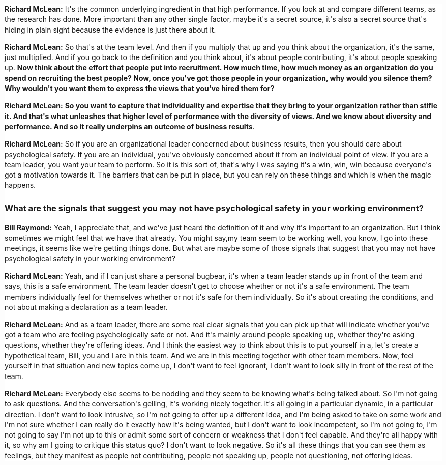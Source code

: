 **Richard McLean:** It's the common underlying ingredient in that high performance. If you look at and compare different teams, as the research has done. More important than any other single factor, maybe it's a secret source, it's also a secret source that's hiding in plain sight because the evidence is just there about it.

**Richard McLean:** So that's at the team level. And then if you multiply that up and you think about the organization, it's the same, just multiplied. And if you go back to the definition and you think about, it's about people contributing, it's about people speaking up. **Now think about the effort that people put into recruitment. How much time, how much money as an organization do you spend on recruiting the best people? Now, once you've got those people in your organization, why would you silence them? Why wouldn't you want them to express the views that you've hired them for?**

**Richard McLean:** **So you want to capture that individuality and expertise that they bring to your organization rather than stifle it. And that's what unleashes that higher level of performance with the diversity of views. And we know about diversity and performance. And so it really underpins an outcome of business results**.

**Richard McLean:** So if you are an organizational leader concerned about business results, then you should care about psychological safety. If you are an individual, you've obviously concerned about it from an individual point of view. If you are a team leader, you want your team to perform. So it is this sort of, that's why I was saying it's a win, win, win because everyone's got a motivation towards it. The barriers that can be put in place, but you can rely on these things and which is when the magic happens.

### What are the signals that suggest you may not have psychological safety in your working environment?

**Bill Raymond:** Yeah, I appreciate that, and we've just heard the definition of it and why it's important to an organization. But I think sometimes we might feel that we have that already. You might say,my team seem to be working well, you know, I go into these meetings, it seems like we're getting things done. But what are maybe some of those signals that suggest that you may not have psychological safety in your working environment?

**Richard McLean:** Yeah, and if I can just share a personal bugbear, it's when a team leader stands up in front of the team and says, this is a safe environment. The team leader doesn't get to choose whether or not it's a safe environment. The team members individually feel for themselves whether or not it's safe for them individually. So it's about creating the conditions, and not about making a declaration as a team leader.

**Richard McLean:** And as a team leader, there are some real clear signals that you can pick up that will indicate whether you've got a team who are feeling psychologically safe or not. And it's mainly around people speaking up, whether they're asking questions, whether they're offering ideas. And I think the easiest way to think about this is to put yourself in a, let's create a hypothetical team, Bill, you and I are in this team. And we are in this meeting together with other team members. Now, feel yourself in that situation and new topics come up, I don't want to feel ignorant, I don't want to look silly in front of the rest of the team.

**Richard McLean:** Everybody else seems to be nodding and they seem to be knowing what's being talked about. So I'm not going to ask questions. And the conversation's gelling, it's working nicely together. It's all going in a particular dynamic, in a particular direction. I don't want to look intrusive, so I'm not going to offer up a different idea, and I'm being asked to take on some work and I'm not sure whether I can really do it exactly how it's being wanted, but I don't want to look incompetent, so I'm not going to, I'm not going to say I'm not up to this or admit some sort of concern or weakness that I don't feel capable. And they're all happy with it, so why am I going to critique this status quo? I don't want to look negative. So it's all these things that you can see them as feelings, but they manifest as people not contributing, people not speaking up, people not questioning, not offering ideas.
